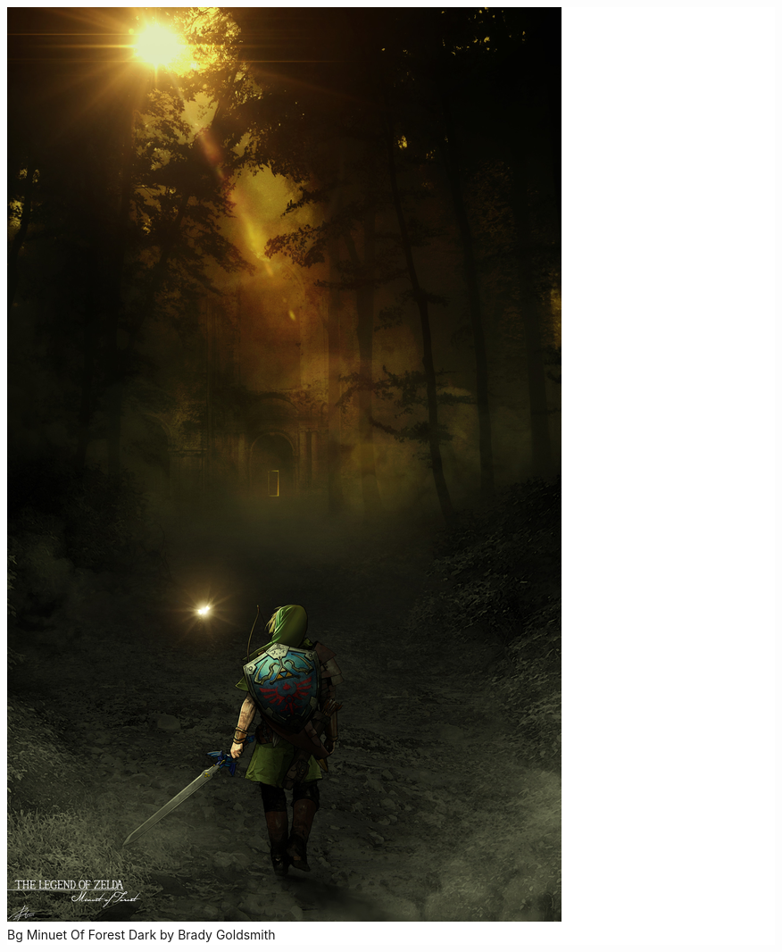 [![Bg Minuet Of Forest Dark by Brady Goldsmith](/mobile/the%20legend%20of%20zelda/bg-minuet-of-forest-dark-by-brady-goldsmith.jpg "Bg Minuet Of Forest Dark by Brady Goldsmith")](https://raw.githubusercontent.com/buckmanc/wallpapers/main/mobile/the%20legend%20of%20zelda/bg-minuet-of-forest-dark-by-brady-goldsmith.jpg)\
Bg Minuet Of Forest Dark by Brady Goldsmith
